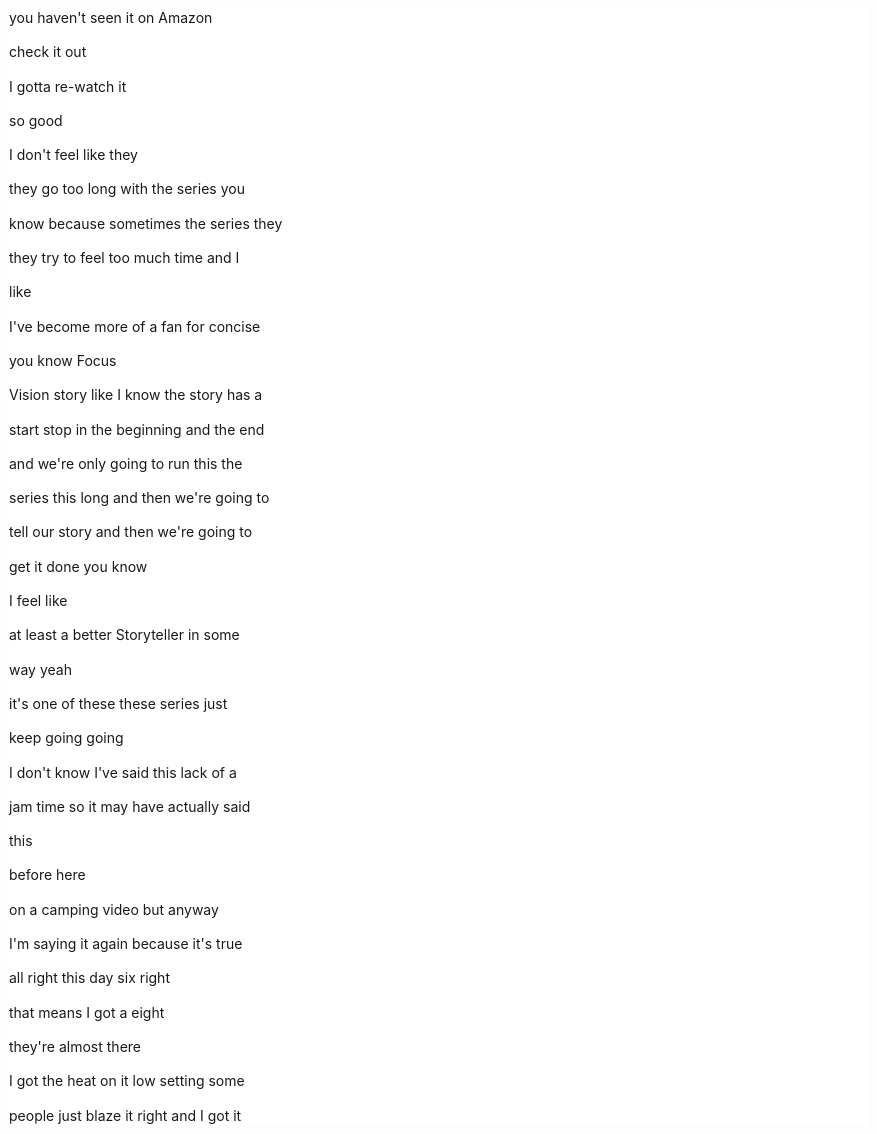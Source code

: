 you haven&#39;t seen it on Amazon

check it out

I gotta re-watch it

so good

I don&#39;t feel like they

they go too long with the series you

know because sometimes the series they

they try to feel too much time and I

like

I&#39;ve become more of a fan for concise

you know Focus

Vision story like I know the story has a

start stop in the beginning and the end

and we&#39;re only going to run this the

series this long and then we&#39;re going to

tell our story and then we&#39;re going to

get it done you know

I feel like

at least a better Storyteller in some

way yeah

it&#39;s one of these these series just

keep going going

I don&#39;t know I&#39;ve said this lack of a

jam time so it may have actually said

this

before here

on a camping video but anyway

I&#39;m saying it again because it&#39;s true

all right this day six right

that means I got a eight

they&#39;re almost there

I got the heat on it low setting some

people just blaze it right and I got it
